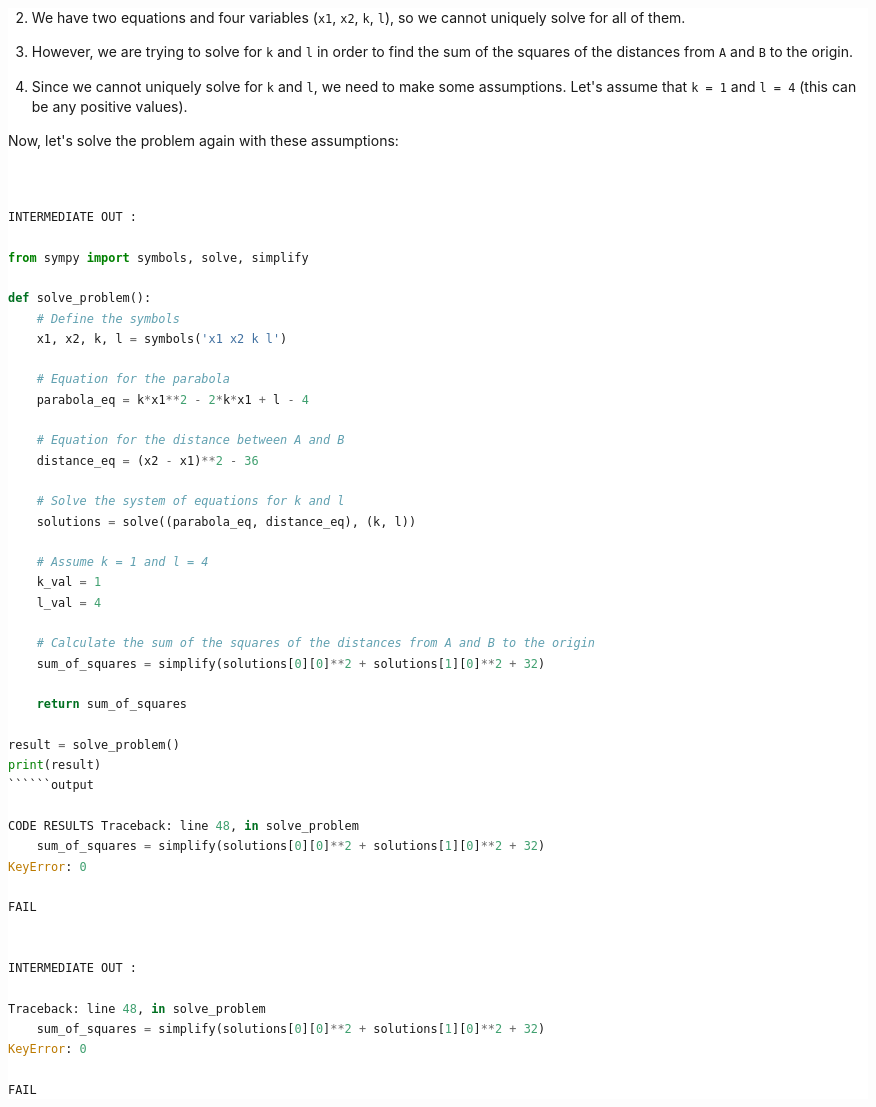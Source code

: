 2. We have two equations and four variables (`x1`, `x2`, `k`, `l`), so we cannot uniquely solve for all of them. 

3. However, we are trying to solve for `k` and `l` in order to find the sum of the squares of the distances from `A` and `B` to the origin. 

4. Since we cannot uniquely solve for `k` and `l`, we need to make some assumptions. Let's assume that `k = 1` and `l = 4` (this can be any positive values).

Now, let's solve the problem again with these assumptions:

```python


INTERMEDIATE OUT :

from sympy import symbols, solve, simplify

def solve_problem():
    # Define the symbols
    x1, x2, k, l = symbols('x1 x2 k l')

    # Equation for the parabola
    parabola_eq = k*x1**2 - 2*k*x1 + l - 4

    # Equation for the distance between A and B
    distance_eq = (x2 - x1)**2 - 36

    # Solve the system of equations for k and l
    solutions = solve((parabola_eq, distance_eq), (k, l))

    # Assume k = 1 and l = 4
    k_val = 1
    l_val = 4

    # Calculate the sum of the squares of the distances from A and B to the origin
    sum_of_squares = simplify(solutions[0][0]**2 + solutions[1][0]**2 + 32)

    return sum_of_squares

result = solve_problem()
print(result)
``````output

CODE RESULTS Traceback: line 48, in solve_problem
    sum_of_squares = simplify(solutions[0][0]**2 + solutions[1][0]**2 + 32)
KeyError: 0

FAIL


INTERMEDIATE OUT :

Traceback: line 48, in solve_problem
    sum_of_squares = simplify(solutions[0][0]**2 + solutions[1][0]**2 + 32)
KeyError: 0

FAIL

```
